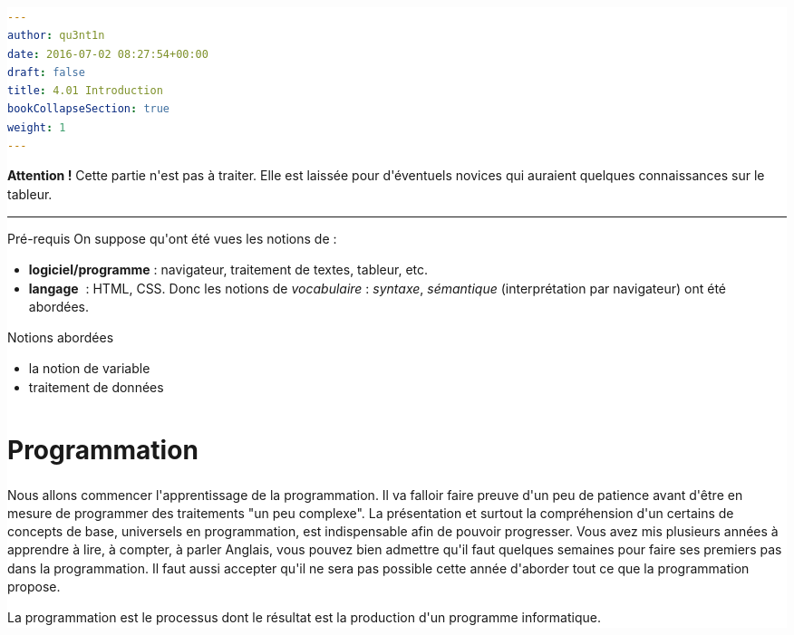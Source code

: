 ```yaml
---
author: qu3nt1n
date: 2016-07-02 08:27:54+00:00
draft: false
title: 4.01 Introduction
bookCollapseSection: true
weight: 1
---
```


**Attention !** Cette partie n'est pas à traiter. Elle est laissée pour d'éventuels novices
qui auraient quelques connaissances sur le tableur.

---

Pré-requis On suppose qu'ont été vues les notions de :



* **logiciel/programme** : navigateur,
traitement de textes, tableur, etc.
* **langage**  : HTML, CSS. Donc
les notions de _vocabulaire_ : _syntaxe_, _sémantique_ (interprétation par
navigateur) ont été abordées.

Notions abordées



* la notion de variable
* traitement de données







# Programmation




Nous allons commencer l'apprentissage de la programmation. Il va
falloir faire preuve d'un peu de patience avant d'être en mesure de
programmer des traitements "un peu complexe". La présentation et
surtout la compréhension d'un
certains de concepts de base, universels en programmation, est
indispensable afin de pouvoir progresser. Vous avez mis plusieurs
années à apprendre à lire, à compter, à parler Anglais, vous pouvez
bien admettre qu'il faut quelques semaines pour faire ses premiers pas
dans la programmation. Il faut aussi accepter qu'il ne sera pas
possible cette année d'aborder tout ce que la programmation propose.




La programmation est le processus dont le résultat est la production
d'un programme informatique.
